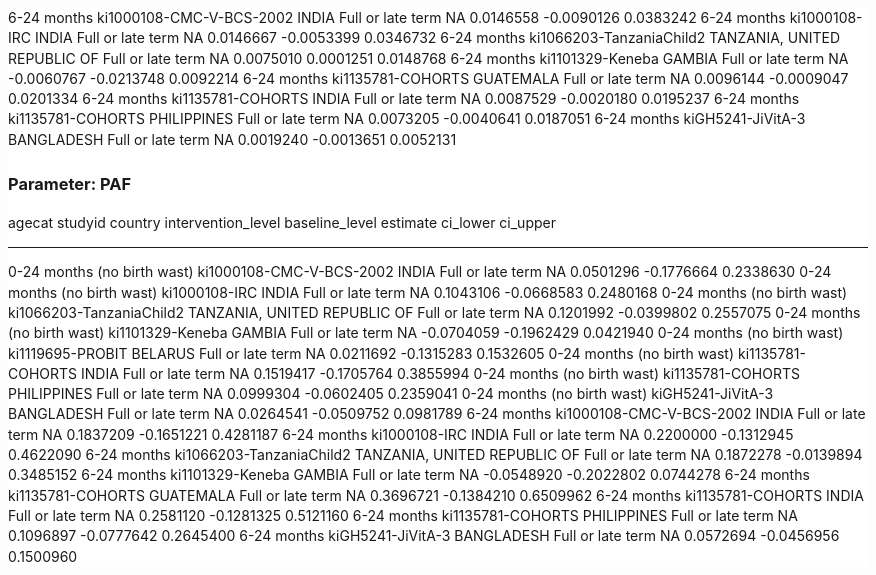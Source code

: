 6-24 months                   ki1000108-CMC-V-BCS-2002   INDIA                          Full or late term    NA                 0.0146558   -0.0090126   0.0383242
6-24 months                   ki1000108-IRC              INDIA                          Full or late term    NA                 0.0146667   -0.0053399   0.0346732
6-24 months                   ki1066203-TanzaniaChild2   TANZANIA, UNITED REPUBLIC OF   Full or late term    NA                 0.0075010    0.0001251   0.0148768
6-24 months                   ki1101329-Keneba           GAMBIA                         Full or late term    NA                -0.0060767   -0.0213748   0.0092214
6-24 months                   ki1135781-COHORTS          GUATEMALA                      Full or late term    NA                 0.0096144   -0.0009047   0.0201334
6-24 months                   ki1135781-COHORTS          INDIA                          Full or late term    NA                 0.0087529   -0.0020180   0.0195237
6-24 months                   ki1135781-COHORTS          PHILIPPINES                    Full or late term    NA                 0.0073205   -0.0040641   0.0187051
6-24 months                   kiGH5241-JiVitA-3          BANGLADESH                     Full or late term    NA                 0.0019240   -0.0013651   0.0052131


### Parameter: PAF


agecat                        studyid                    country                        intervention_level   baseline_level      estimate     ci_lower    ci_upper
----------------------------  -------------------------  -----------------------------  -------------------  ---------------  -----------  -----------  ----------
0-24 months (no birth wast)   ki1000108-CMC-V-BCS-2002   INDIA                          Full or late term    NA                 0.0501296   -0.1776664   0.2338630
0-24 months (no birth wast)   ki1000108-IRC              INDIA                          Full or late term    NA                 0.1043106   -0.0668583   0.2480168
0-24 months (no birth wast)   ki1066203-TanzaniaChild2   TANZANIA, UNITED REPUBLIC OF   Full or late term    NA                 0.1201992   -0.0399802   0.2557075
0-24 months (no birth wast)   ki1101329-Keneba           GAMBIA                         Full or late term    NA                -0.0704059   -0.1962429   0.0421940
0-24 months (no birth wast)   ki1119695-PROBIT           BELARUS                        Full or late term    NA                 0.0211692   -0.1315283   0.1532605
0-24 months (no birth wast)   ki1135781-COHORTS          INDIA                          Full or late term    NA                 0.1519417   -0.1705764   0.3855994
0-24 months (no birth wast)   ki1135781-COHORTS          PHILIPPINES                    Full or late term    NA                 0.0999304   -0.0602405   0.2359041
0-24 months (no birth wast)   kiGH5241-JiVitA-3          BANGLADESH                     Full or late term    NA                 0.0264541   -0.0509752   0.0981789
6-24 months                   ki1000108-CMC-V-BCS-2002   INDIA                          Full or late term    NA                 0.1837209   -0.1651221   0.4281187
6-24 months                   ki1000108-IRC              INDIA                          Full or late term    NA                 0.2200000   -0.1312945   0.4622090
6-24 months                   ki1066203-TanzaniaChild2   TANZANIA, UNITED REPUBLIC OF   Full or late term    NA                 0.1872278   -0.0139894   0.3485152
6-24 months                   ki1101329-Keneba           GAMBIA                         Full or late term    NA                -0.0548920   -0.2022802   0.0744278
6-24 months                   ki1135781-COHORTS          GUATEMALA                      Full or late term    NA                 0.3696721   -0.1384210   0.6509962
6-24 months                   ki1135781-COHORTS          INDIA                          Full or late term    NA                 0.2581120   -0.1281325   0.5121160
6-24 months                   ki1135781-COHORTS          PHILIPPINES                    Full or late term    NA                 0.1096897   -0.0777642   0.2645400
6-24 months                   kiGH5241-JiVitA-3          BANGLADESH                     Full or late term    NA                 0.0572694   -0.0456956   0.1500960
